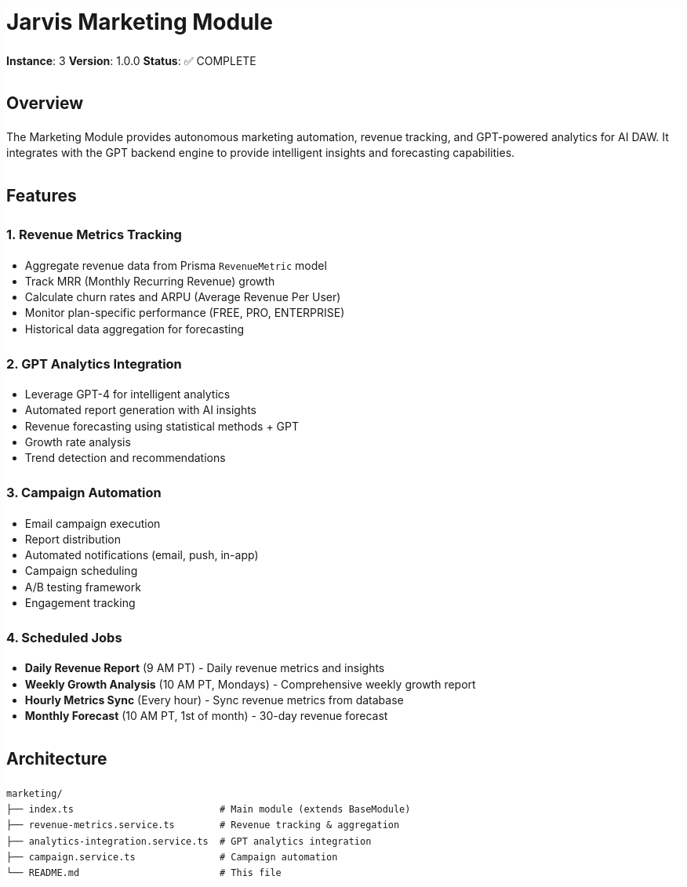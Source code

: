 # Jarvis Marketing Module

**Instance**: 3
**Version**: 1.0.0
**Status**: ✅ COMPLETE

## Overview

The Marketing Module provides autonomous marketing automation, revenue tracking, and GPT-powered analytics for AI DAW. It integrates with the GPT backend engine to provide intelligent insights and forecasting capabilities.

## Features

### 1. Revenue Metrics Tracking
- Aggregate revenue data from Prisma `RevenueMetric` model
- Track MRR (Monthly Recurring Revenue) growth
- Calculate churn rates and ARPU (Average Revenue Per User)
- Monitor plan-specific performance (FREE, PRO, ENTERPRISE)
- Historical data aggregation for forecasting

### 2. GPT Analytics Integration
- Leverage GPT-4 for intelligent analytics
- Automated report generation with AI insights
- Revenue forecasting using statistical methods + GPT
- Growth rate analysis
- Trend detection and recommendations

### 3. Campaign Automation
- Email campaign execution
- Report distribution
- Automated notifications (email, push, in-app)
- Campaign scheduling
- A/B testing framework
- Engagement tracking

### 4. Scheduled Jobs
- **Daily Revenue Report** (9 AM PT) - Daily revenue metrics and insights
- **Weekly Growth Analysis** (10 AM PT, Mondays) - Comprehensive weekly growth report
- **Hourly Metrics Sync** (Every hour) - Sync revenue metrics from database
- **Monthly Forecast** (10 AM PT, 1st of month) - 30-day revenue forecast

## Architecture

```
marketing/
├── index.ts                          # Main module (extends BaseModule)
├── revenue-metrics.service.ts        # Revenue tracking & aggregation
├── analytics-integration.service.ts  # GPT analytics integration
├── campaign.service.ts               # Campaign automation
└── README.md                         # This file
```
